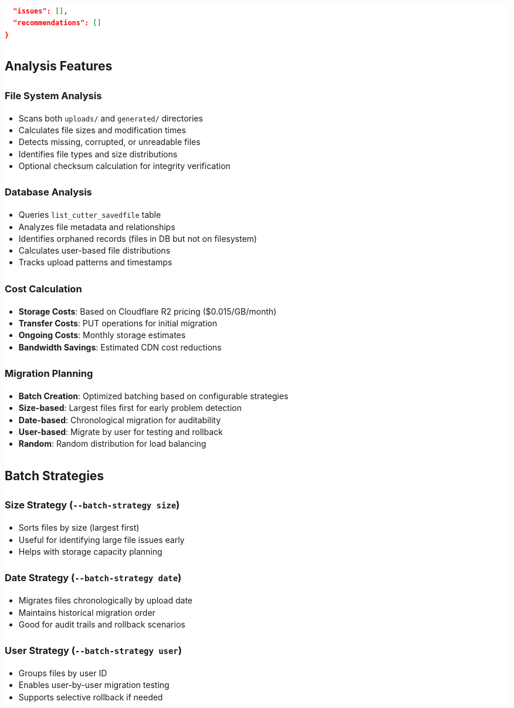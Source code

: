 ```json
  "issues": [],
  "recommendations": []
}
```

## Analysis Features

### File System Analysis
- Scans both `uploads/` and `generated/` directories
- Calculates file sizes and modification times
- Detects missing, corrupted, or unreadable files
- Identifies file types and size distributions
- Optional checksum calculation for integrity verification

### Database Analysis
- Queries `list_cutter_savedfile` table
- Analyzes file metadata and relationships
- Identifies orphaned records (files in DB but not on filesystem)
- Calculates user-based file distributions
- Tracks upload patterns and timestamps

### Cost Calculation
- **Storage Costs**: Based on Cloudflare R2 pricing ($0.015/GB/month)
- **Transfer Costs**: PUT operations for initial migration
- **Ongoing Costs**: Monthly storage estimates
- **Bandwidth Savings**: Estimated CDN cost reductions

### Migration Planning
- **Batch Creation**: Optimized batching based on configurable strategies
- **Size-based**: Largest files first for early problem detection
- **Date-based**: Chronological migration for auditability
- **User-based**: Migrate by user for testing and rollback
- **Random**: Random distribution for load balancing

## Batch Strategies

### Size Strategy (`--batch-strategy size`)
- Sorts files by size (largest first)
- Useful for identifying large file issues early
- Helps with storage capacity planning

### Date Strategy (`--batch-strategy date`)
- Migrates files chronologically by upload date
- Maintains historical migration order
- Good for audit trails and rollback scenarios

### User Strategy (`--batch-strategy user`)
- Groups files by user ID
- Enables user-by-user migration testing
- Supports selective rollback if needed
